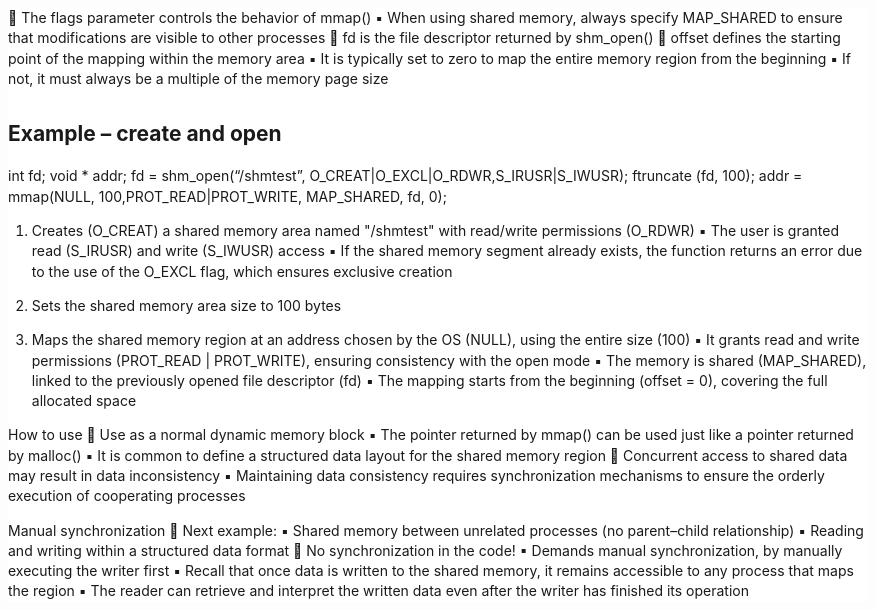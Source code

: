  The flags parameter controls the behavior of mmap()
▪ When using shared memory, always specify MAP_SHARED to ensure that
modifications are visible to other processes
 fd is the file descriptor returned by shm_open()
 offset defines the starting point of the mapping within the
memory area
▪ It is typically set to zero to map the entire memory region from the
beginning
▪ If not, it must always be a multiple of the memory page size

## Example – create and open

int fd;
void * addr;
fd = shm_open(“/shmtest”, O_CREAT|O_EXCL|O_RDWR,S_IRUSR|S_IWUSR);
ftruncate (fd, 100);
addr = mmap(NULL, 100,PROT_READ|PROT_WRITE, MAP_SHARED, fd, 0);

1. Creates (O_CREAT) a shared memory area named
"/shmtest" with read/write permissions (O_RDWR)
▪ The user is granted read (S_IRUSR) and write (S_IWUSR) access
▪ If the shared memory segment already exists, the function returns an error
due to the use of the O_EXCL flag, which ensures exclusive creation
2. Sets the shared memory area size to 100 bytes

3. Maps the shared memory region at an address chosen by the
OS (NULL), using the entire size (100)
▪ It grants read and write permissions (PROT_READ | PROT_WRITE),
ensuring consistency with the open mode
▪ The memory is shared (MAP_SHARED), linked to the previously opened
file descriptor (fd)
▪ The mapping starts from the beginning (offset = 0), covering the full
allocated space

How to use
 Use as a normal dynamic memory block
▪ The pointer returned by mmap() can be used just like a pointer returned
by malloc()
▪ It is common to define a structured data layout for the shared memory
region
 Concurrent access to shared data may result in data
inconsistency
▪ Maintaining data consistency requires synchronization mechanisms to
ensure the orderly execution of cooperating processes

Manual synchronization
 Next example:
▪ Shared memory between unrelated processes (no parent–child
relationship)
▪ Reading and writing within a structured data format
 No synchronization in the code!
▪ Demands manual synchronization, by manually executing the writer first
▪ Recall that once data is written to the shared memory, it remains
accessible to any process that maps the region
▪ The reader can retrieve and interpret the written data even after the
writer has finished its operation
